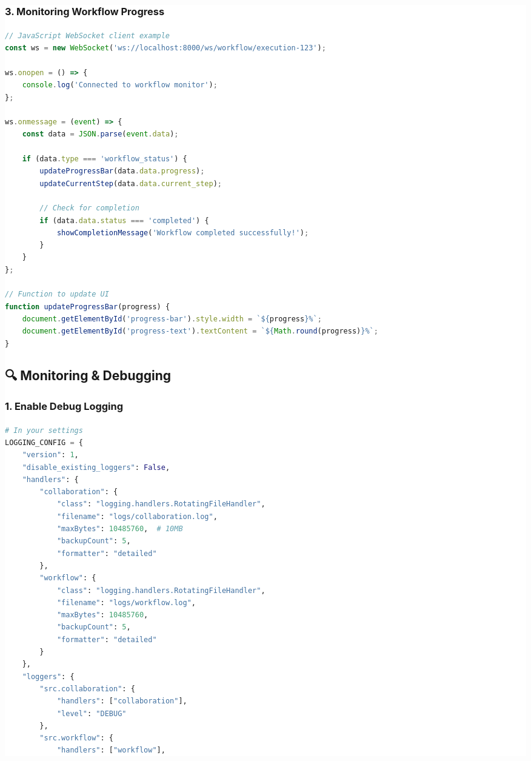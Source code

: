 ### 3. Monitoring Workflow Progress

```javascript
// JavaScript WebSocket client example
const ws = new WebSocket('ws://localhost:8000/ws/workflow/execution-123');

ws.onopen = () => {
    console.log('Connected to workflow monitor');
};

ws.onmessage = (event) => {
    const data = JSON.parse(event.data);
    
    if (data.type === 'workflow_status') {
        updateProgressBar(data.data.progress);
        updateCurrentStep(data.data.current_step);
        
        // Check for completion
        if (data.data.status === 'completed') {
            showCompletionMessage('Workflow completed successfully!');
        }
    }
};

// Function to update UI
function updateProgressBar(progress) {
    document.getElementById('progress-bar').style.width = `${progress}%`;
    document.getElementById('progress-text').textContent = `${Math.round(progress)}%`;
}
```

## 🔍 Monitoring & Debugging

### 1. Enable Debug Logging

```python
# In your settings
LOGGING_CONFIG = {
    "version": 1,
    "disable_existing_loggers": False,
    "handlers": {
        "collaboration": {
            "class": "logging.handlers.RotatingFileHandler",
            "filename": "logs/collaboration.log",
            "maxBytes": 10485760,  # 10MB
            "backupCount": 5,
            "formatter": "detailed"
        },
        "workflow": {
            "class": "logging.handlers.RotatingFileHandler",
            "filename": "logs/workflow.log",
            "maxBytes": 10485760,
            "backupCount": 5,
            "formatter": "detailed"
        }
    },
    "loggers": {
        "src.collaboration": {
            "handlers": ["collaboration"],
            "level": "DEBUG"
        },
        "src.workflow": {
            "handlers": ["workflow"],
```
